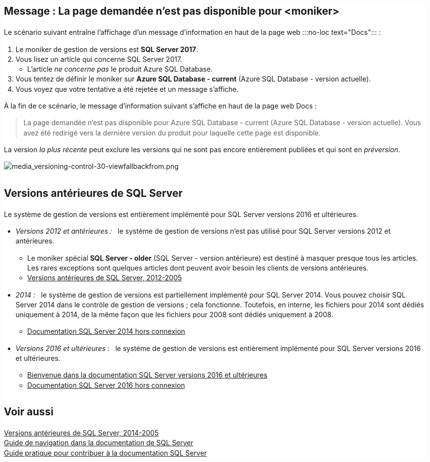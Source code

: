 ## <a name="message-the-requested-page-is-not-available-for-moniker"></a><a name="anchor-message-unavailable-for-moniker"></a> Message : La page demandée n’est pas disponible pour \<moniker\>

Le scénario suivant entraîne l’affichage d’un message d’information en haut de la page web :::no-loc text="Docs"::: :

1. Le moniker de gestion de versions est **SQL Server 2017**.
2. Vous lisez un article qui concerne SQL Server 2017.
    - L’article _ne concerne pas_ le produit Azure SQL Database.
3. Vous tentez de définir le moniker sur **Azure SQL Database - current** (Azure SQL Database - version actuelle).
4. Vous voyez que votre tentative a été rejetée et un message s’affiche.

À la fin de ce scénario, le message d’information suivant s’affiche en haut de la page web Docs :

> La page demandée n’est pas disponible pour Azure SQL Database - current (Azure SQL Database - version actuelle). Vous avez été redirigé vers la dernière version du produit pour laquelle cette page est disponible.

La version _la plus récente_ peut exclure les versions qui ne sont pas encore entièrement publiées et qui sont en _préversion_.

![media_versioning-control-30-viewfallbackfrom.png](media/versioning-control-30-viewfallbackfrom.png)

## <a name="previous-versions-of-sql-server"></a>Versions antérieures de SQL Server

Le système de gestion de versions est entièrement implémenté pour SQL Server versions 2016 et ultérieures.

- _Versions 2012 et antérieures :_ &nbsp; le système de gestion de versions n’est pas utilisé pour SQL Server versions 2012 et antérieures.
    - Le moniker spécial **SQL Server - older** (SQL Server - version antérieure) est destiné à masquer presque tous les articles. Les rares exceptions sont quelques articles dont peuvent avoir besoin les clients de versions antérieures.
    - [Versions antérieures de SQL Server, 2012-2005](./previous-versions-sql-server.md)

- _2014 :_ &nbsp; le système de gestion de versions est partiellement implémenté pour SQL Server 2014. Vous pouvez choisir SQL Server 2014 dans le contrôle de gestion de versions ; cela fonctionne. Toutefois, en interne, les fichiers pour 2014 sont dédiés uniquement à 2014, de la même façon que les fichiers pour 2008 sont dédiés uniquement à 2008.
    - [Documentation SQL Server 2014 hors connexion](./sql-server-offline-documentation.md)

- _Versions 2016 et ultérieures :_ &nbsp; le système de gestion de versions est entièrement implémenté pour SQL Server versions 2016 et ultérieures.
    - [Bienvenue dans la documentation SQL Server versions 2016 et ultérieures](./index.yml?preserve-view=true&view=sql-server-2016)
    - [Documentation SQL Server 2016 hors connexion](sql-server-offline-documentation.md)

## <a name="see-also"></a>Voir aussi

[Versions antérieures de SQL Server, 2014-2005](./previous-versions-sql-server.md)  
[Guide de navigation dans la documentation de SQL Server](sql-docs-navigation-guide.md)  
[Guide pratique pour contribuer à la documentation SQL Server](sql-server-docs-contribute.md)